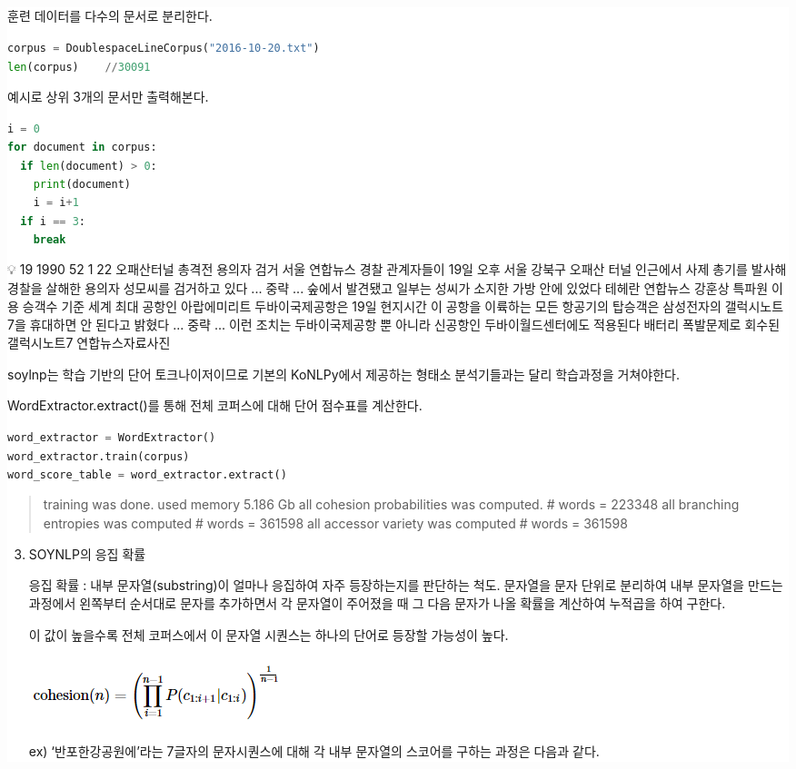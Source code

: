    훈련 데이터를 다수의 문서로 분리한다.

   ```python
   corpus = DoublespaceLineCorpus("2016-10-20.txt")
   len(corpus)    //30091
   ```

   예시로 상위 3개의 문서만 출력해본다.

   ```python
   i = 0
   for document in corpus:
     if len(document) > 0:
       print(document)
       i = i+1
     if i == 3:
       break
   ```

   <aside>
   💡 19  1990  52 1 22
   오패산터널 총격전 용의자 검거 서울 연합뉴스 경찰 관계자들이 19일 오후 서울 강북구 오패산 터널 인근에서 사제 총기를 발사해 경찰을 살해한 용의자 성모씨를 검거하고 있다 ... 중략 ... 숲에서 발견됐고 일부는 성씨가 소지한 가방 안에 있었다
   테헤란 연합뉴스 강훈상 특파원 이용 승객수 기준 세계 최대 공항인 아랍에미리트 두바이국제공항은 19일 현지시간 이 공항을 이륙하는 모든 항공기의 탑승객은 삼성전자의 갤럭시노트7을 휴대하면 안 된다고 밝혔다 ... 중략 ... 이런 조치는 두바이국제공항 뿐 아니라 신공항인 두바이월드센터에도 적용된다  배터리 폭발문제로 회수된 갤럭시노트7 연합뉴스자료사진

   </aside>

   soylnp는 학습 기반의 단어 토크나이저이므로 기본의 KoNLPy에서 제공하는 형태소 분석기들과는 달리 학습과정을 거쳐야한다.

   WordExtractor.extract()를 통해 전체 코퍼스에 대해 단어 점수표를 계산한다.

   ```python
   word_extractor = WordExtractor()
   word_extractor.train(corpus)
   word_score_table = word_extractor.extract()
   ```

   > training was done. used memory 5.186 Gb
   > all cohesion probabilities was computed. # words = 223348
   > all branching entropies was computed # words = 361598
   > all accessor variety was computed # words = 361598

3. SOYNLP의 응집 확률

   응집 확률 : 내부 문자열(substring)이 얼마나 응집하여 자주 등장하는지를 판단하는 척도. 문자열을 문자 단위로 분리하여 내부 문자열을 만드는 과정에서 왼쪽부터 순서대로 문자를 추가하면서 각 문자열이 주어졌을 때 그 다음 문자가 나올 확률을 계산하여 누적곱을 하여 구한다.

   이 값이 높을수록 전체 코퍼스에서 이 문자열 시퀀스는 하나의 단어로 등장할 가능성이 높다.

   ![수식.png](수식1.png)

   ex) ‘반포한강공원에’라는 7글자의 문자시퀀스에 대해 각 내부 문자열의 스코어를 구하는 과정은 다음과 같다.
